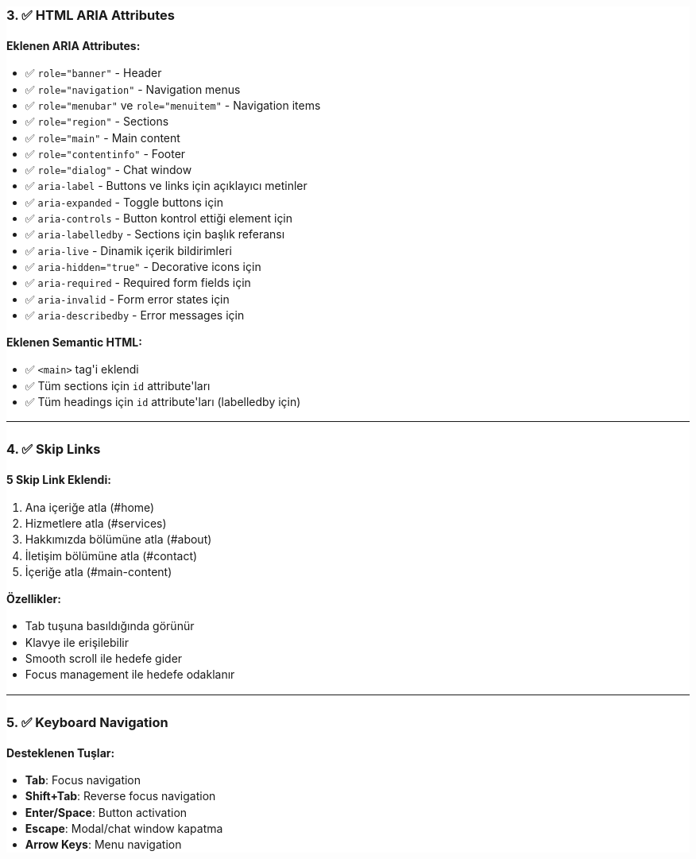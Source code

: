 
### 3. ✅ HTML ARIA Attributes

**Eklenen ARIA Attributes:**
- ✅ `role="banner"` - Header
- ✅ `role="navigation"` - Navigation menus
- ✅ `role="menubar"` ve `role="menuitem"` - Navigation items
- ✅ `role="region"` - Sections
- ✅ `role="main"` - Main content
- ✅ `role="contentinfo"` - Footer
- ✅ `role="dialog"` - Chat window
- ✅ `aria-label` - Buttons ve links için açıklayıcı metinler
- ✅ `aria-expanded` - Toggle buttons için
- ✅ `aria-controls` - Button kontrol ettiği element için
- ✅ `aria-labelledby` - Sections için başlık referansı
- ✅ `aria-live` - Dinamik içerik bildirimleri
- ✅ `aria-hidden="true"` - Decorative icons için
- ✅ `aria-required` - Required form fields için
- ✅ `aria-invalid` - Form error states için
- ✅ `aria-describedby` - Error messages için

**Eklenen Semantic HTML:**
- ✅ `<main>` tag'i eklendi
- ✅ Tüm sections için `id` attribute'ları
- ✅ Tüm headings için `id` attribute'ları (labelledby için)

---

### 4. ✅ Skip Links

**5 Skip Link Eklendi:**
1. Ana içeriğe atla (#home)
2. Hizmetlere atla (#services)
3. Hakkımızda bölümüne atla (#about)
4. İletişim bölümüne atla (#contact)
5. İçeriğe atla (#main-content)

**Özellikler:**
- Tab tuşuna basıldığında görünür
- Klavye ile erişilebilir
- Smooth scroll ile hedefe gider
- Focus management ile hedefe odaklanır

---

### 5. ✅ Keyboard Navigation

**Desteklenen Tuşlar:**
- **Tab**: Focus navigation
- **Shift+Tab**: Reverse focus navigation
- **Enter/Space**: Button activation
- **Escape**: Modal/chat window kapatma
- **Arrow Keys**: Menu navigation
